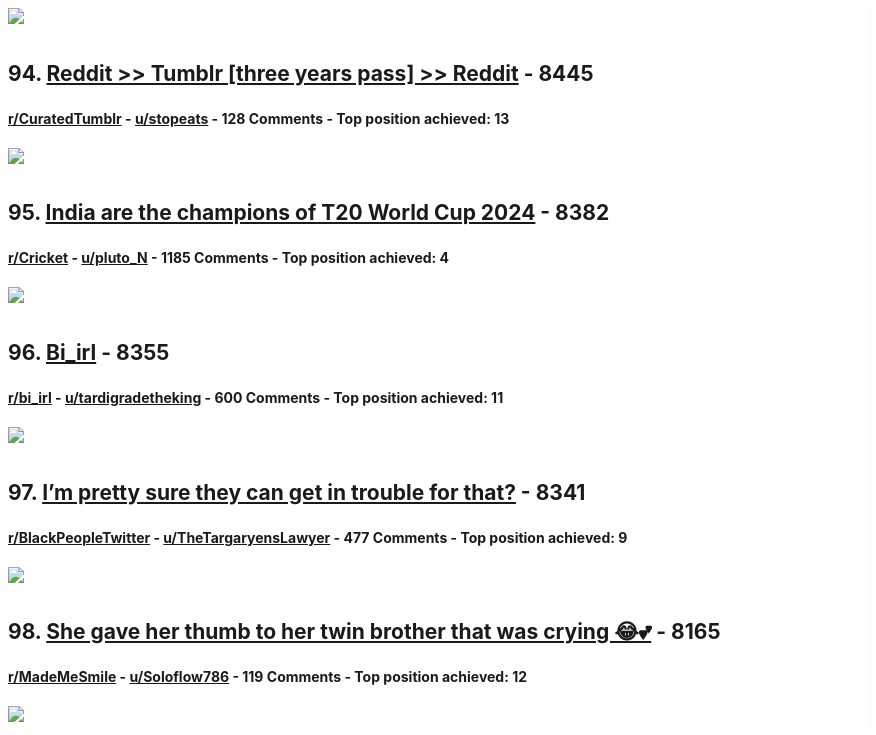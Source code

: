 <a href="https://v.redd.it/szwrcg3wug9d1"><img src="https://external-preview.redd.it/Nnlsb3EyMHd1ZzlkMRtbHh4XH8QyPpUVURNqDSEfo0jz-4XYv8R4SuVlY7Vi.png?width=140&amp;height=140&amp;crop=140:140,smart&amp;format=jpg&amp;v=enabled&amp;lthumb=true&amp;s=4a356d94510139e0d68406e318085e69184141ed"></img></a>

## 94. [Reddit &gt;&gt; Tumblr [three years pass] &gt;&gt; Reddit](http://reddit.com/r/CuratedTumblr/comments/1dr94e3/reddit_tumblr_three_years_pass_reddit/) - 8445
#### [r/CuratedTumblr](http://reddit.com/r/CuratedTumblr) - [u/stopeats](http://reddit.com/u/stopeats) - 128 Comments - Top position achieved: 13

<a href="https://i.redd.it/0sv776mgxh9d1.png"><img src="https://b.thumbs.redditmedia.com/Gh7uCSeSFMVwy275o5FuqZKfxjwiMJNohTBT3A92m1s.jpg"></img></a>

## 95. [India are the champions of T20 World Cup 2024](http://reddit.com/r/Cricket/comments/1drh232/india_are_the_champions_of_t20_world_cup_2024/) - 8382
#### [r/Cricket](http://reddit.com/r/Cricket) - [u/pluto_N](http://reddit.com/u/pluto_N) - 1185 Comments - Top position achieved: 4

<a href="https://i.redd.it/b6l6x0ysvj9d1.png"><img src="https://b.thumbs.redditmedia.com/hyltPKVKWnfPBUhgCNTESBMK4_TtJrvMnHQrx-0LjEY.jpg"></img></a>

## 96. [Bi_irl](http://reddit.com/r/bi_irl/comments/1drgqc2/bi_irl/) - 8355
#### [r/bi_irl](http://reddit.com/r/bi_irl) - [u/tardigradetheking](http://reddit.com/u/tardigradetheking) - 600 Comments - Top position achieved: 11

<a href="https://i.redd.it/er3pinr2tj9d1.jpeg"><img src="https://a.thumbs.redditmedia.com/gVpJ8Agbi59Oq3KVllSFIOQGS7A1ovo9be4Shpz2qi4.jpg"></img></a>

## 97. [I’m pretty sure they can get in trouble for that?](http://reddit.com/r/BlackPeopleTwitter/comments/1drmwz7/im_pretty_sure_they_can_get_in_trouble_for_that/) - 8341
#### [r/BlackPeopleTwitter](http://reddit.com/r/BlackPeopleTwitter) - [u/TheTargaryensLawyer](http://reddit.com/u/TheTargaryensLawyer) - 477 Comments - Top position achieved: 9

<a href="https://i.redd.it/0a2asijl8l9d1.jpeg"><img src="https://b.thumbs.redditmedia.com/fQIfxVmKnGei-Mvqq9jMiWi66079QeAh7PzXFnX1KbI.jpg"></img></a>

## 98. [She gave her thumb to her twin brother that was crying 😂💕](http://reddit.com/r/MadeMeSmile/comments/1drmrv4/she_gave_her_thumb_to_her_twin_brother_that_was/) - 8165
#### [r/MadeMeSmile](http://reddit.com/r/MadeMeSmile) - [u/Soloflow786](http://reddit.com/u/Soloflow786) - 119 Comments - Top position achieved: 12

<a href="https://v.redd.it/wene2b3e7l9d1"><img src="https://external-preview.redd.it/bjViMnIxMWU3bDlkMZG7dnnuLGNHhx29fUgrIV7XdknkwXAFmZckJfW2ZHUU.png?width=140&amp;height=140&amp;crop=140:140,smart&amp;format=jpg&amp;v=enabled&amp;lthumb=true&amp;s=aeeb2bed36b7f1e1c95578e46902b87c17f4c9d2"></img></a>
